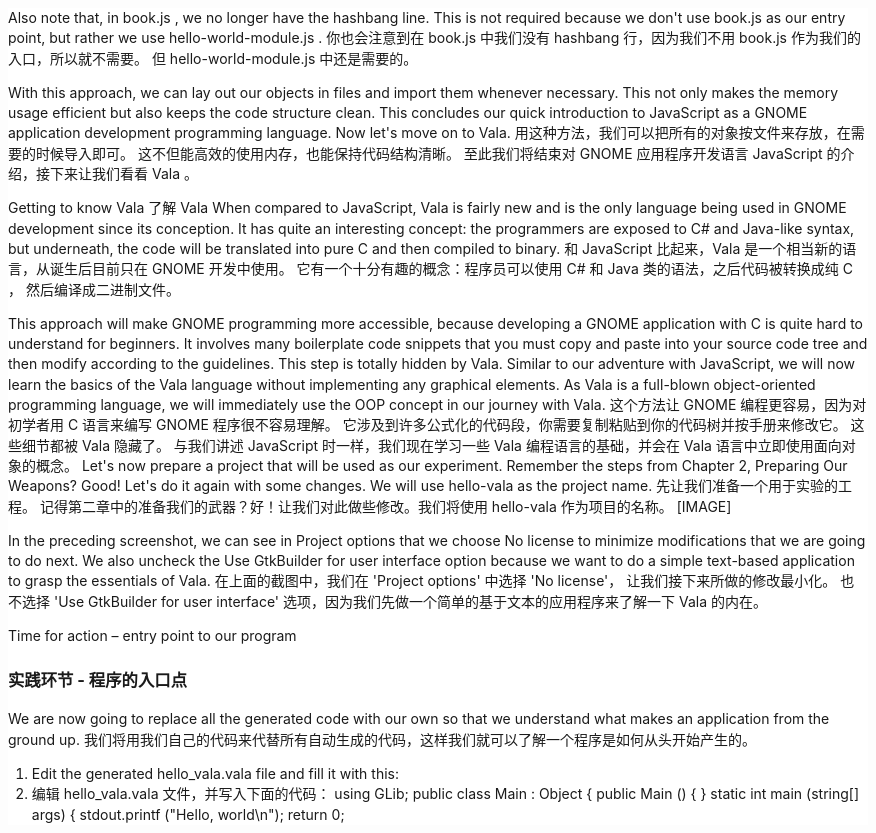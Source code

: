 Also note that, in book.js , we no longer have the hashbang line. This is not required because
we don't use book.js as our entry point, but rather we use hello-world-module.js .
你也会注意到在 book.js 中我们没有 hashbang 行，因为我们不用 book.js 作为我们的入口，所以就不需要。
但 hello-world-module.js 中还是需要的。

With this approach, we can lay out our objects in files and import them whenever necessary.
This not only makes the memory usage efficient but also keeps the code structure clean.
This concludes our quick introduction to JavaScript as a GNOME application development
programming language. Now let's move on to Vala.
用这种方法，我们可以把所有的对象按文件来存放，在需要的时候导入即可。
这不但能高效的使用内存，也能保持代码结构清晰。
至此我们将结束对 GNOME 应用程序开发语言 JavaScript 的介绍，接下来让我们看看 Vala 。

Getting to know Vala
了解 Vala
When compared to JavaScript, Vala is fairly new and is the only language being used
in GNOME development since its conception. It has quite an interesting concept: the
programmers are exposed to C# and Java-like syntax, but underneath, the code will be
translated into pure C and then compiled to binary.
和 JavaScript 比起来，Vala 是一个相当新的语言，从诞生后目前只在 GNOME 开发中使用。
它有一个十分有趣的概念：程序员可以使用 C# 和 Java 类的语法，之后代码被转换成纯 C ，
然后编译成二进制文件。

This approach will make GNOME programming more accessible, because developing a
GNOME application with C is quite hard to understand for beginners. It involves many
boilerplate code snippets that you must copy and paste into your source code tree and
then modify according to the guidelines. This step is totally hidden by Vala.
Similar to our adventure with JavaScript, we will now learn the basics of the Vala language
without implementing any graphical elements. As Vala is a full-blown object-oriented
programming language, we will immediately use the OOP concept in our journey with Vala.
这个方法让 GNOME 编程更容易，因为对初学者用 C 语言来编写 GNOME 程序很不容易理解。
它涉及到许多公式化的代码段，你需要复制粘贴到你的代码树并按手册来修改它。
这些细节都被 Vala 隐藏了。
与我们讲述 JavaScript 时一样，我们现在学习一些 Vala 编程语言的基础，并会在 Vala 语言中立即使用面向对象的概念。
Let's now prepare a project that will be used as our experiment. Remember the steps from
Chapter 2, Preparing Our Weapons? Good! Let's do it again with some changes. We will use
hello-vala as the project name.
先让我们准备一个用于实验的工程。
记得第二章中的准备我们的武器？好！让我们对此做些修改。我们将使用 hello-vala 作为项目的名称。
[IMAGE]

In the preceding screenshot, we can see in Project options that we choose No license to
minimize modifications that we are going to do next. We also uncheck the Use GtkBuilder
for user interface option because we want to do a simple text-based application to grasp
the essentials of Vala.
在上面的截图中，我们在 'Project options' 中选择 'No license'， 让我们接下来所做的修改最小化。
也不选择 'Use GtkBuilder for user interface' 选项，因为我们先做一个简单的基于文本的应用程序来了解一下 Vala 的内在。

Time for action – entry point to our program
### 实践环节 - 程序的入口点
We are now going to replace all the generated code with our own so that we understand
what makes an application from the ground up.
我们将用我们自己的代码来代替所有自动生成的代码，这样我们就可以了解一个程序是如何从头开始产生的。
1.	Edit the generated hello_vala.vala file and fill it with this:
1. 编辑 hello_vala.vala 文件，并写入下面的代码：
using GLib;
public class Main : Object
{
	public Main ()
	{
	}
	static int main (string[] args)
	{
		stdout.printf ("Hello, world\n");
		return 0;